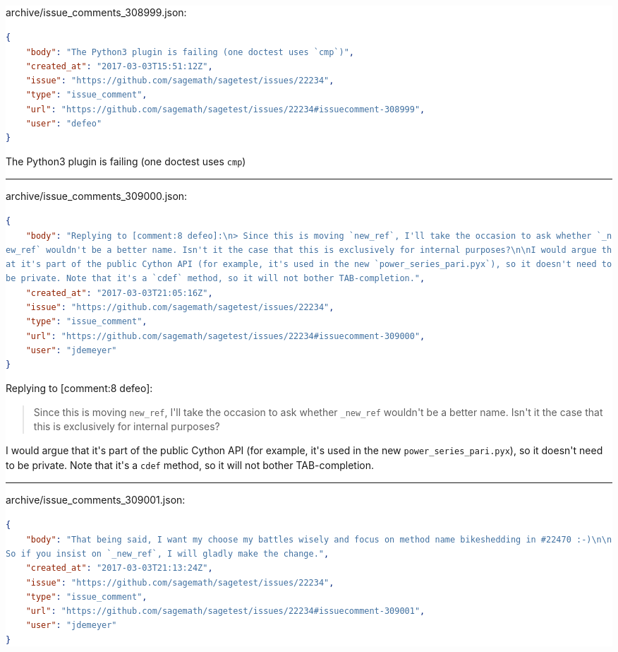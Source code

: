 archive/issue_comments_308999.json:
```json
{
    "body": "The Python3 plugin is failing (one doctest uses `cmp`)",
    "created_at": "2017-03-03T15:51:12Z",
    "issue": "https://github.com/sagemath/sagetest/issues/22234",
    "type": "issue_comment",
    "url": "https://github.com/sagemath/sagetest/issues/22234#issuecomment-308999",
    "user": "defeo"
}
```

The Python3 plugin is failing (one doctest uses `cmp`)



---

archive/issue_comments_309000.json:
```json
{
    "body": "Replying to [comment:8 defeo]:\n> Since this is moving `new_ref`, I'll take the occasion to ask whether `_new_ref` wouldn't be a better name. Isn't it the case that this is exclusively for internal purposes?\n\nI would argue that it's part of the public Cython API (for example, it's used in the new `power_series_pari.pyx`), so it doesn't need to be private. Note that it's a `cdef` method, so it will not bother TAB-completion.",
    "created_at": "2017-03-03T21:05:16Z",
    "issue": "https://github.com/sagemath/sagetest/issues/22234",
    "type": "issue_comment",
    "url": "https://github.com/sagemath/sagetest/issues/22234#issuecomment-309000",
    "user": "jdemeyer"
}
```

Replying to [comment:8 defeo]:
> Since this is moving `new_ref`, I'll take the occasion to ask whether `_new_ref` wouldn't be a better name. Isn't it the case that this is exclusively for internal purposes?

I would argue that it's part of the public Cython API (for example, it's used in the new `power_series_pari.pyx`), so it doesn't need to be private. Note that it's a `cdef` method, so it will not bother TAB-completion.



---

archive/issue_comments_309001.json:
```json
{
    "body": "That being said, I want my choose my battles wisely and focus on method name bikeshedding in #22470 :-)\n\nSo if you insist on `_new_ref`, I will gladly make the change.",
    "created_at": "2017-03-03T21:13:24Z",
    "issue": "https://github.com/sagemath/sagetest/issues/22234",
    "type": "issue_comment",
    "url": "https://github.com/sagemath/sagetest/issues/22234#issuecomment-309001",
    "user": "jdemeyer"
}
```

